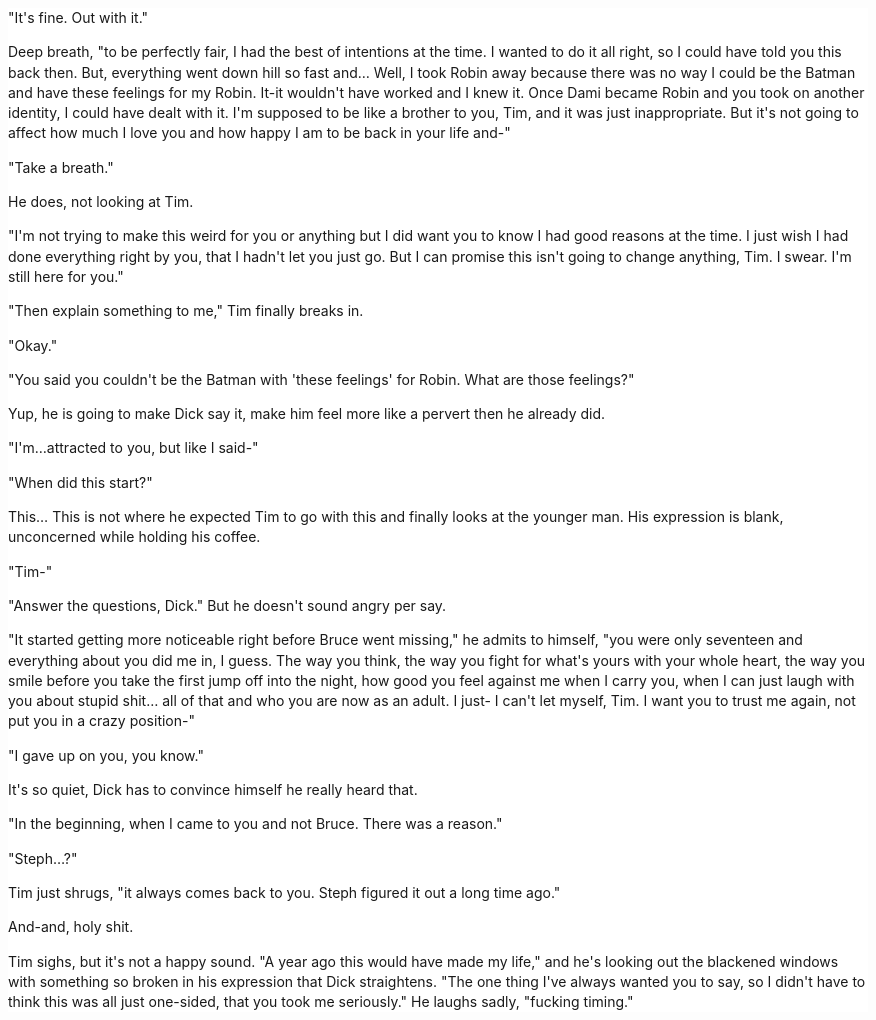 "It's fine. Out with it."

Deep breath, "to be perfectly fair, I had the best of intentions at the time. I wanted to do it all right, so I could have told you this back then. But, everything went down hill so fast and… Well, I took Robin away because there was no way I could be the Batman and have these feelings for my Robin. It-it wouldn't have worked and I knew it. Once Dami became Robin and you took on another identity, I could have dealt with it. I'm supposed to be like a brother to you, Tim, and it was just inappropriate. But it's not going to affect how much I love you and how happy I am to be back in your life and-"

"Take a breath."

He does, not looking at Tim.

"I'm not trying to make this weird for you or anything but I did want you to know I had good reasons at the time. I just wish I had done everything right by you, that I hadn't let you just go. But I can promise this isn't going to change anything, Tim. I swear. I'm still here for you."

"Then explain something to me," Tim finally breaks in.

"Okay."

"You said you couldn't be the Batman with 'these feelings' for Robin. What are those feelings?"

Yup, he is going to make Dick say it, make him feel more like a pervert then he already did.

"I'm…attracted to you, but like I said-"

"When did this start?"

This… This is not where he expected Tim to go with this and finally looks at the younger man. His expression is blank, unconcerned while holding his coffee.

"Tim-"

"Answer the questions, Dick." But he doesn't sound angry per say.

"It started getting more noticeable right before Bruce went missing," he admits to himself, "you were only seventeen and everything about you did me in, I guess. The way you think, the way you fight for what's yours with your whole heart, the way you smile before you take the first jump off into the night, how good you feel against me when I carry you, when I can just laugh with you about stupid shit… all of that and who you are now as an adult. I just- I can't let myself, Tim. I want you to trust me again, not put you in a crazy position-"

"I gave up on you, you know."

It's so quiet, Dick has to convince himself he really heard that.

"In the beginning, when I came to you and not Bruce. There was a reason."

"Steph…?"

Tim just shrugs, "it always comes back to you. Steph figured it out a long time ago."

And-and, holy shit.

Tim sighs, but it's not a happy sound. "A year ago this would have made my life," and he's looking out the blackened windows with something so broken in his expression that Dick straightens. "The one thing I've always wanted you to say, so I didn't have to think this was all just one-sided, that you took me seriously." He laughs sadly, "fucking timing."
